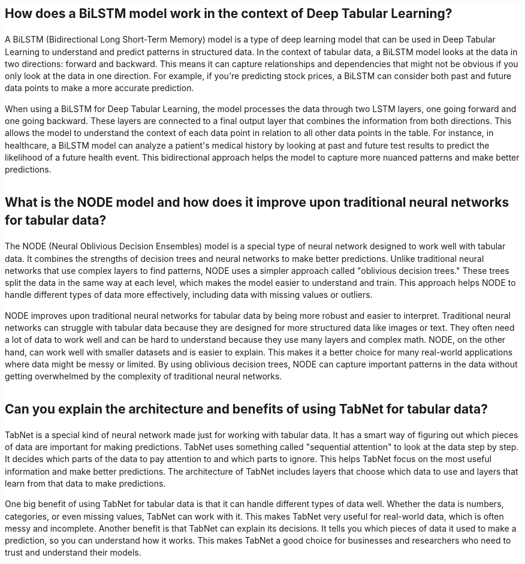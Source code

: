## How does a BiLSTM model work in the context of Deep Tabular Learning?

A BiLSTM (Bidirectional Long Short-Term Memory) model is a type of deep learning model that can be used in Deep Tabular Learning to understand and predict patterns in structured data. In the context of tabular data, a BiLSTM model looks at the data in two directions: forward and backward. This means it can capture relationships and dependencies that might not be obvious if you only look at the data in one direction. For example, if you're predicting stock prices, a BiLSTM can consider both past and future data points to make a more accurate prediction.

When using a BiLSTM for Deep Tabular Learning, the model processes the data through two LSTM layers, one going forward and one going backward. These layers are connected to a final output layer that combines the information from both directions. This allows the model to understand the context of each data point in relation to all other data points in the table. For instance, in healthcare, a BiLSTM model can analyze a patient's medical history by looking at past and future test results to predict the likelihood of a future health event. This bidirectional approach helps the model to capture more nuanced patterns and make better predictions.

## What is the NODE model and how does it improve upon traditional neural networks for tabular data?

The NODE (Neural Oblivious Decision Ensembles) model is a special type of neural network designed to work well with tabular data. It combines the strengths of decision trees and neural networks to make better predictions. Unlike traditional neural networks that use complex layers to find patterns, NODE uses a simpler approach called "oblivious decision trees." These trees split the data in the same way at each level, which makes the model easier to understand and train. This approach helps NODE to handle different types of data more effectively, including data with missing values or outliers.

NODE improves upon traditional neural networks for tabular data by being more robust and easier to interpret. Traditional neural networks can struggle with tabular data because they are designed for more structured data like images or text. They often need a lot of data to work well and can be hard to understand because they use many layers and complex math. NODE, on the other hand, can work well with smaller datasets and is easier to explain. This makes it a better choice for many real-world applications where data might be messy or limited. By using oblivious decision trees, NODE can capture important patterns in the data without getting overwhelmed by the complexity of traditional neural networks.

## Can you explain the architecture and benefits of using TabNet for tabular data?

TabNet is a special kind of neural network made just for working with tabular data. It has a smart way of figuring out which pieces of data are important for making predictions. TabNet uses something called "sequential attention" to look at the data step by step. It decides which parts of the data to pay attention to and which parts to ignore. This helps TabNet focus on the most useful information and make better predictions. The architecture of TabNet includes layers that choose which data to use and layers that learn from that data to make predictions.

One big benefit of using TabNet for tabular data is that it can handle different types of data well. Whether the data is numbers, categories, or even missing values, TabNet can work with it. This makes TabNet very useful for real-world data, which is often messy and incomplete. Another benefit is that TabNet can explain its decisions. It tells you which pieces of data it used to make a prediction, so you can understand how it works. This makes TabNet a good choice for businesses and researchers who need to trust and understand their models.

